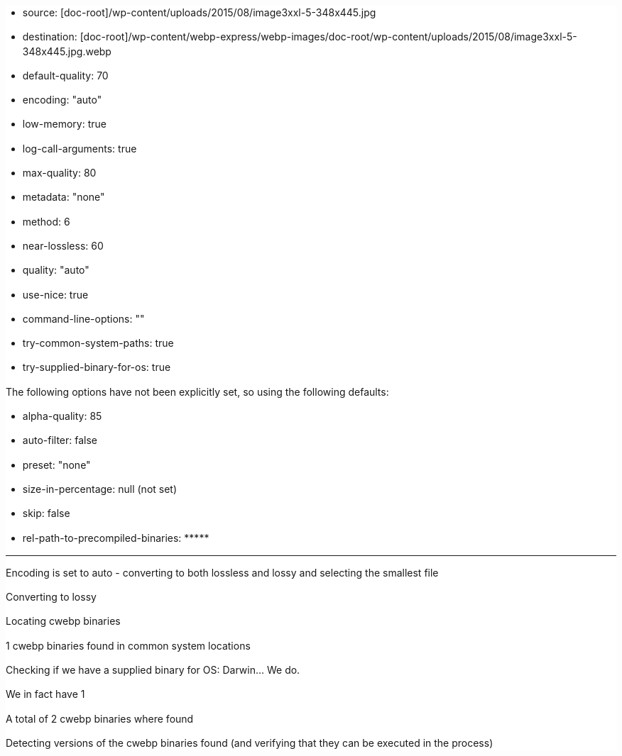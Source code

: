 - source: [doc-root]/wp-content/uploads/2015/08/image3xxl-5-348x445.jpg

- destination: [doc-root]/wp-content/webp-express/webp-images/doc-root/wp-content/uploads/2015/08/image3xxl-5-348x445.jpg.webp

- default-quality: 70

- encoding: "auto"

- low-memory: true

- log-call-arguments: true

- max-quality: 80

- metadata: "none"

- method: 6

- near-lossless: 60

- quality: "auto"

- use-nice: true

- command-line-options: ""

- try-common-system-paths: true

- try-supplied-binary-for-os: true


The following options have not been explicitly set, so using the following defaults:

- alpha-quality: 85

- auto-filter: false

- preset: "none"

- size-in-percentage: null (not set)

- skip: false

- rel-path-to-precompiled-binaries: *****

------------


Encoding is set to auto - converting to both lossless and lossy and selecting the smallest file


Converting to lossy

Locating cwebp binaries

1 cwebp binaries found in common system locations

Checking if we have a supplied binary for OS: Darwin... We do.

We in fact have 1

A total of 2 cwebp binaries where found

Detecting versions of the cwebp binaries found (and verifying that they can be executed in the process)
